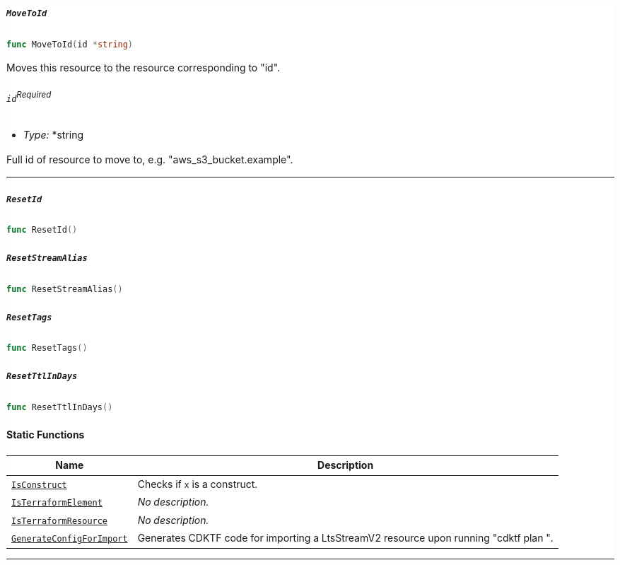 
##### `MoveToId` <a name="MoveToId" id="@cdktf/provider-opentelekomcloud.ltsStreamV2.LtsStreamV2.moveToId"></a>

```go
func MoveToId(id *string)
```

Moves this resource to the resource corresponding to "id".

###### `id`<sup>Required</sup> <a name="id" id="@cdktf/provider-opentelekomcloud.ltsStreamV2.LtsStreamV2.moveToId.parameter.id"></a>

- *Type:* *string

Full id of resource to move to, e.g. "aws_s3_bucket.example".

---

##### `ResetId` <a name="ResetId" id="@cdktf/provider-opentelekomcloud.ltsStreamV2.LtsStreamV2.resetId"></a>

```go
func ResetId()
```

##### `ResetStreamAlias` <a name="ResetStreamAlias" id="@cdktf/provider-opentelekomcloud.ltsStreamV2.LtsStreamV2.resetStreamAlias"></a>

```go
func ResetStreamAlias()
```

##### `ResetTags` <a name="ResetTags" id="@cdktf/provider-opentelekomcloud.ltsStreamV2.LtsStreamV2.resetTags"></a>

```go
func ResetTags()
```

##### `ResetTtlInDays` <a name="ResetTtlInDays" id="@cdktf/provider-opentelekomcloud.ltsStreamV2.LtsStreamV2.resetTtlInDays"></a>

```go
func ResetTtlInDays()
```

#### Static Functions <a name="Static Functions" id="Static Functions"></a>

| **Name** | **Description** |
| --- | --- |
| <code><a href="#@cdktf/provider-opentelekomcloud.ltsStreamV2.LtsStreamV2.isConstruct">IsConstruct</a></code> | Checks if `x` is a construct. |
| <code><a href="#@cdktf/provider-opentelekomcloud.ltsStreamV2.LtsStreamV2.isTerraformElement">IsTerraformElement</a></code> | *No description.* |
| <code><a href="#@cdktf/provider-opentelekomcloud.ltsStreamV2.LtsStreamV2.isTerraformResource">IsTerraformResource</a></code> | *No description.* |
| <code><a href="#@cdktf/provider-opentelekomcloud.ltsStreamV2.LtsStreamV2.generateConfigForImport">GenerateConfigForImport</a></code> | Generates CDKTF code for importing a LtsStreamV2 resource upon running "cdktf plan <stack-name>". |

---